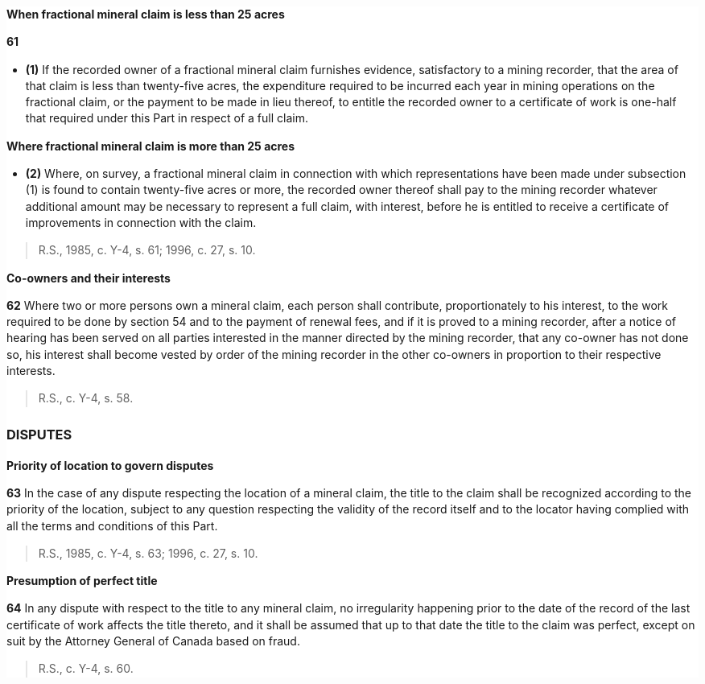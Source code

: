 



**When fractional mineral claim is less than 25 acres**

**61** 

- **(1)** If the recorded owner of a fractional mineral claim furnishes evidence, satisfactory to a mining recorder, that the area of that claim is less than twenty-five acres, the expenditure required to be incurred each year in mining operations on the fractional claim, or the payment to be made in lieu thereof, to entitle the recorded owner to a certificate of work is one-half that required under this Part in respect of a full claim.

**Where fractional mineral claim is more than 25 acres**

- **(2)** Where, on survey, a fractional mineral claim in connection with which representations have been made under subsection (1) is found to contain twenty-five acres or more, the recorded owner thereof shall pay to the mining recorder whatever additional amount may be necessary to represent a full claim, with interest, before he is entitled to receive a certificate of improvements in connection with the claim.
> R.S., 1985, c. Y-4, s. 61; 1996, c. 27, s. 10.





**Co-owners and their interests**

**62** Where two or more persons own a mineral claim, each person shall contribute, proportionately to his interest, to the work required to be done by section 54 and to the payment of renewal fees, and if it is proved to a mining recorder, after a notice of hearing has been served on all parties interested in the manner directed by the mining recorder, that any co-owner has not done so, his interest shall become vested by order of the mining recorder in the other co-owners in proportion to their respective interests.
> R.S., c. Y-4, s. 58.





### DISPUTES



**Priority of location to govern disputes**

**63** In the case of any dispute respecting the location of a mineral claim, the title to the claim shall be recognized according to the priority of the location, subject to any question respecting the validity of the record itself and to the locator having complied with all the terms and conditions of this Part.
> R.S., 1985, c. Y-4, s. 63; 1996, c. 27, s. 10.





**Presumption of perfect title**

**64** In any dispute with respect to the title to any mineral claim, no irregularity happening prior to the date of the record of the last certificate of work affects the title thereto, and it shall be assumed that up to that date the title to the claim was perfect, except on suit by the Attorney General of Canada based on fraud.
> R.S., c. Y-4, s. 60.
